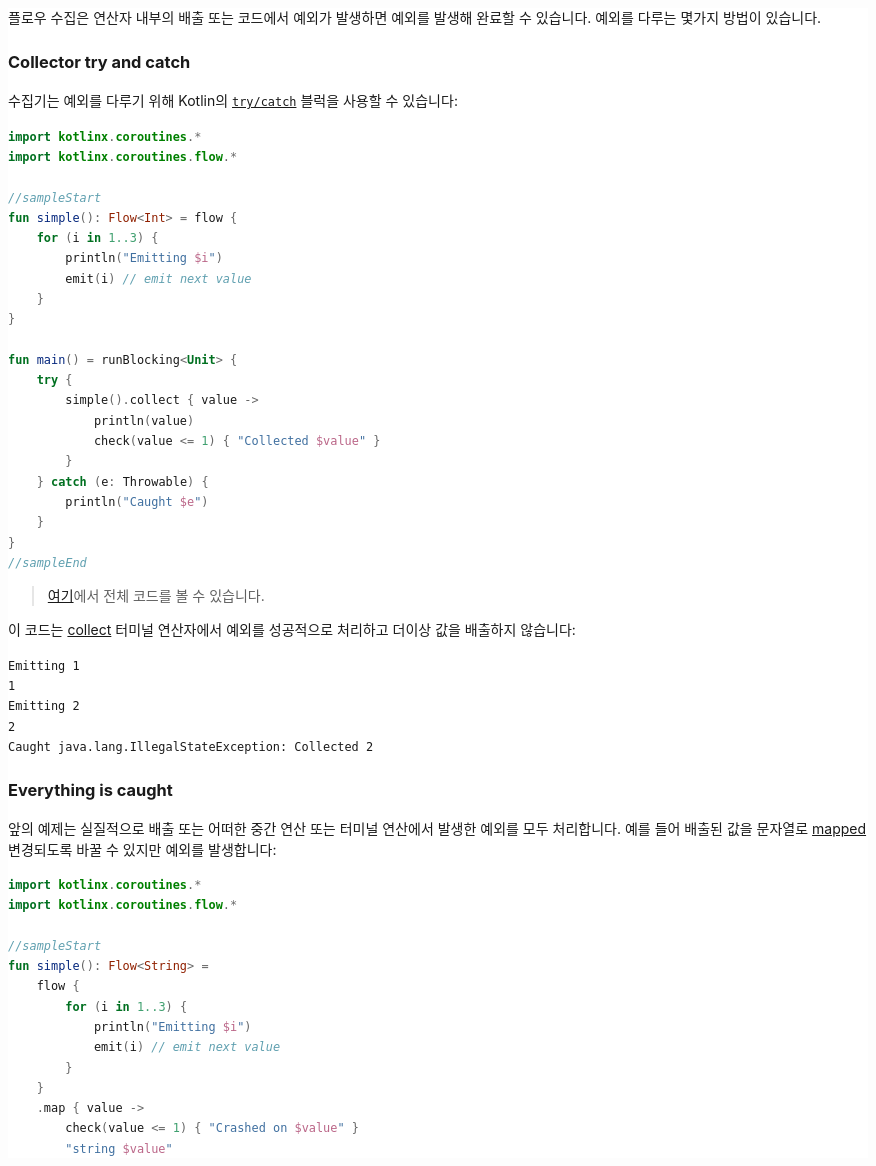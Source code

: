 플로우 수집은 연산자 내부의 배출 또는 코드에서 예외가 발생하면 예외를 발생해 완료할 수 있습니다. 예외를 다루는 몇가지 방법이 있습니다.

### Collector try and catch

수집기는 예외를 다루기 위해 Kotlin의 [`try/catch`](https://kotlinlang.org/docs/reference/exceptions.html) 블럭을 사용할 수 있습니다:

```kotlin
import kotlinx.coroutines.*
import kotlinx.coroutines.flow.*

//sampleStart
fun simple(): Flow<Int> = flow {
    for (i in 1..3) {
        println("Emitting $i")
        emit(i) // emit next value
    }
}

fun main() = runBlocking<Unit> {
    try {
        simple().collect { value ->         
            println(value)
            check(value <= 1) { "Collected $value" }
        }
    } catch (e: Throwable) {
        println("Caught $e")
    } 
}        
//sampleEnd
```

> [여기](https://github.com/kotlin/kotlinx.coroutines/blob/master/kotlinx-coroutines-core/jvm/test/guide/example-flow-26.kt)에서 전체 코드를 볼 수 있습니다.

이 코드는 [collect](https://kotlin.github.io/kotlinx.coroutines/kotlinx-coroutines-core/kotlinx.coroutines.flow/collect.html) 터미널 연산자에서 예외를 성공적으로 처리하고 더이상 값을 배출하지 않습니다:

```text
Emitting 1
1
Emitting 2
2
Caught java.lang.IllegalStateException: Collected 2
```

### Everything is caught

앞의 예제는 실질적으로 배출 또는 어떠한 중간 연산 또는 터미널 연산에서 발생한 예외를 모두 처리합니다. 예를 들어 배출된 값을 문자열로 [mapped](https://kotlin.github.io/kotlinx.coroutines/kotlinx-coroutines-core/kotlinx.coroutines.flow/map.html) 변경되도록 바꿀 수 있지만 예외를 발생합니다:

```kotlin
import kotlinx.coroutines.*
import kotlinx.coroutines.flow.*

//sampleStart
fun simple(): Flow<String> = 
    flow {
        for (i in 1..3) {
            println("Emitting $i")
            emit(i) // emit next value
        }
    }
    .map { value ->
        check(value <= 1) { "Crashed on $value" }                 
        "string $value"
```